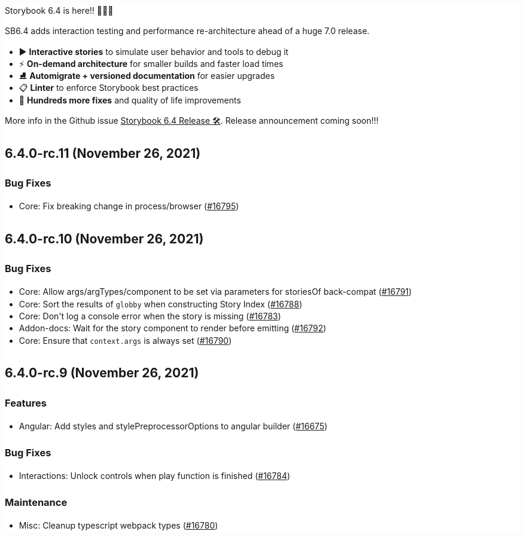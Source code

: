 Storybook 6.4 is here!! 🎉🎉🎉

SB6.4 adds interaction testing and performance re-architecture ahead of a huge 7.0 release.

- ▶️ **Interactive stories** to simulate user behavior and tools to debug it
- ⚡️ **On-demand architecture** for smaller builds and faster load times
- ⛸ **Automigrate + versioned documentation** for easier upgrades
- 📋 **Linter** to enforce Storybook best practices
- 💯 **Hundreds more fixes** and quality of life improvements

More info in the Github issue [Storybook 6.4 Release 🛠](https://github.com/storybookjs/storybook/issues/15355). Release announcement coming soon!!!

## 6.4.0-rc.11 (November 26, 2021)

### Bug Fixes

- Core: Fix breaking change in process/browser ([#16795](https://github.com/storybookjs/storybook/pull/16795))

## 6.4.0-rc.10 (November 26, 2021)

### Bug Fixes

- Core: Allow args/argTypes/component to be set via parameters for storiesOf back-compat ([#16791](https://github.com/storybookjs/storybook/pull/16791))
- Core: Sort the results of `globby` when constructing Story Index ([#16788](https://github.com/storybookjs/storybook/pull/16788))
- Core: Don't log a console error when the story is missing ([#16783](https://github.com/storybookjs/storybook/pull/16783))
- Addon-docs: Wait for the story component to render before emitting ([#16792](https://github.com/storybookjs/storybook/pull/16792))
- Core: Ensure that `context.args` is always set ([#16790](https://github.com/storybookjs/storybook/pull/16790))

## 6.4.0-rc.9 (November 26, 2021)

### Features

- Angular: Add styles and stylePreprocessorOptions to angular builder ([#16675](https://github.com/storybookjs/storybook/pull/16675))

### Bug Fixes

- Interactions: Unlock controls when play function is finished ([#16784](https://github.com/storybookjs/storybook/pull/16784))

### Maintenance

- Misc: Cleanup typescript webpack types ([#16780](https://github.com/storybookjs/storybook/pull/16780))
